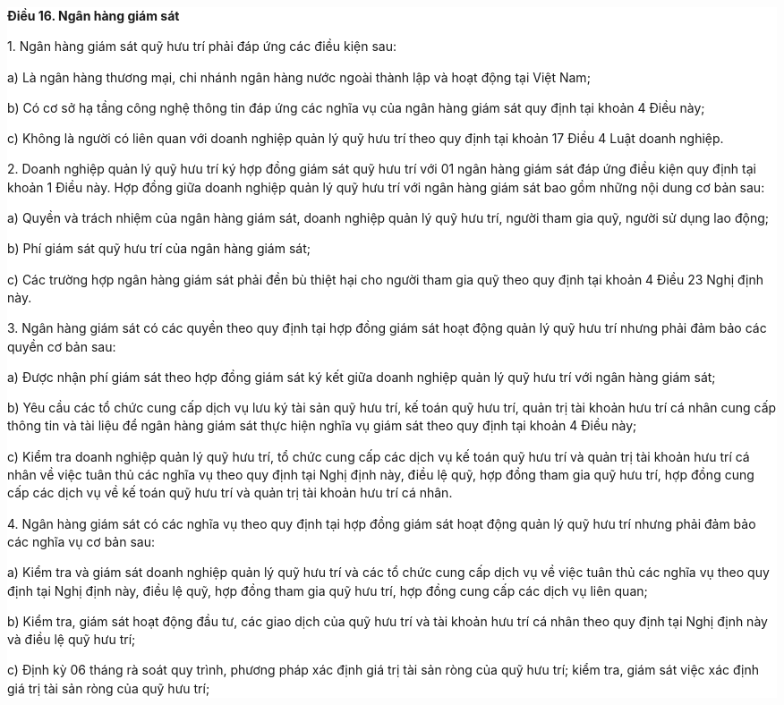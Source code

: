 **Điều 16. Ngân hàng giám sát**

1\. Ngân hàng giám sát quỹ hưu trí phải đáp ứng các điều kiện sau:

a\) Là ngân hàng thương mại, chi nhánh ngân hàng nước ngoài thành lập và
hoạt động tại Việt Nam;

b\) Có cơ sở hạ tầng công nghệ thông tin đáp ứng các nghĩa vụ của ngân
hàng giám sát quy định tại khoản 4 Điều này;

c\) Không là người có liên quan với doanh nghiệp quản lý quỹ hưu trí theo
quy định tại khoản 17 Điều 4 Luật doanh nghiệp.

2\. Doanh nghiệp quản lý quỹ hưu trí ký hợp đồng giám sát quỹ hưu trí với
01 ngân hàng giám sát đáp ứng điều kiện quy định tại khoản 1 Điều này.
Hợp đồng giữa doanh nghiệp quản lý quỹ hưu trí với ngân hàng giám sát
bao gồm những nội dung cơ bản sau:

a\) Quyền và trách nhiệm của ngân hàng giám sát, doanh nghiệp quản lý quỹ
hưu trí, người tham gia quỹ, người sử dụng lao động;

b\) Phí giám sát quỹ hưu trí của ngân hàng giám sát;

c\) Các trường hợp ngân hàng giám sát phải đền bù thiệt hại cho người
tham gia quỹ theo quy định tại khoản 4 Điều 23 Nghị định này.

3\. Ngân hàng giám sát có các quyền theo quy định tại hợp đồng giám sát
hoạt động quản lý quỹ hưu trí nhưng phải đảm bảo các quyền cơ bản sau:

a\) Được nhận phí giám sát theo hợp đồng giám sát ký kết giữa doanh
nghiệp quản lý quỹ hưu trí với ngân hàng giám sát;

b\) Yêu cầu các tổ chức cung cấp dịch vụ lưu ký tài sản quỹ hưu trí, kế
toán quỹ hưu trí, quản trị tài khoản hưu trí cá nhân cung cấp thông tin
và tài liệu để ngân hàng giám sát thực hiện nghĩa vụ giám sát theo quy
định tại khoản 4 Điều này;

c\) Kiểm tra doanh nghiệp quản lý quỹ hưu trí, tổ chức cung cấp các dịch
vụ kế toán quỹ hưu trí và quản trị tài khoản hưu trí cá nhân về việc
tuân thủ các nghĩa vụ theo quy định tại Nghị định này, điều lệ quỹ, hợp
đồng tham gia quỹ hưu trí, hợp đồng cung cấp các dịch vụ về kế toán quỹ
hưu trí và quản trị tài khoản hưu trí cá nhân.

4\. Ngân hàng giám sát có các nghĩa vụ theo quy định tại hợp đồng giám
sát hoạt động quản lý quỹ hưu trí nhưng phải đảm bảo các nghĩa vụ cơ bản
sau:

a\) Kiểm tra và giám sát doanh nghiệp quản lý quỹ hưu trí và các tổ chức
cung cấp dịch vụ về việc tuân thủ các nghĩa vụ theo quy định tại Nghị
định này, điều lệ quỹ, hợp đồng tham gia quỹ hưu trí, hợp đồng cung cấp
các dịch vụ liên quan;

b\) Kiểm tra, giám sát hoạt động đầu tư, các giao dịch của quỹ hưu trí và
tài khoản hưu trí cá nhân theo quy định tại Nghị định này và điều lệ quỹ
hưu trí;

c\) Định kỳ 06 tháng rà soát quy trình, phương pháp xác định giá trị tài
sản ròng của quỹ hưu trí; kiểm tra, giám sát việc xác định giá trị tài
sản ròng của quỹ hưu trí;
